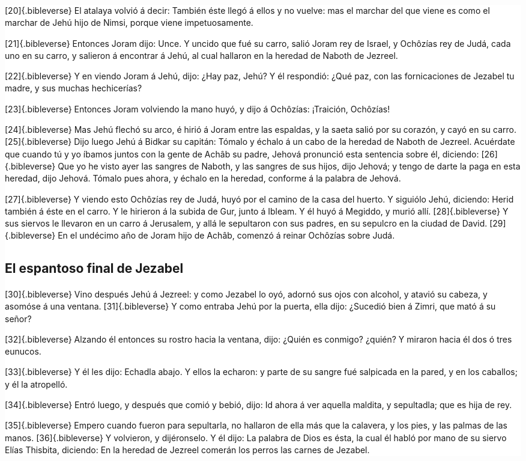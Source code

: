 [20]{.bibleverse} El atalaya volvió á decir: También éste llegó á ellos y no vuelve: mas el marchar del que viene es como el marchar de Jehú hijo de Nimsi, porque viene impetuosamente.

 
[21]{.bibleverse} Entonces Joram dijo: Unce. Y uncido que fué su carro, salió Joram rey de Israel, y Ochôzías rey de Judá, cada uno en su carro, y salieron á encontrar á Jehú, al cual hallaron en la heredad de Naboth de Jezreel.

 
[22]{.bibleverse} Y en viendo Joram á Jehú, dijo: ¿Hay paz, Jehú? Y él respondió: ¿Qué paz, con las fornicaciones de Jezabel tu madre, y sus muchas hechicerías?

 
[23]{.bibleverse} Entonces Joram volviendo la mano huyó, y dijo á Ochôzías: ¡Traición, Ochôzías!

 
[24]{.bibleverse} Mas Jehú flechó su arco, é hirió á Joram entre las espaldas, y la saeta salió por su corazón, y cayó en su carro. 
[25]{.bibleverse} Dijo luego Jehú á Bidkar su capitán: Tómalo y échalo á un cabo de la heredad de Naboth de Jezreel. Acuérdate que cuando tú y yo íbamos juntos con la gente de Achâb su padre, Jehová pronunció esta sentencia sobre él, diciendo: 
[26]{.bibleverse} Que yo he visto ayer las sangres de Naboth, y las sangres de sus hijos, dijo Jehová; y tengo de darte la paga en esta heredad, dijo Jehová. Tómalo pues ahora, y échalo en la heredad, conforme á la palabra de Jehová.

 
[27]{.bibleverse} Y viendo esto Ochôzías rey de Judá, huyó por el camino de la casa del huerto. Y siguiólo Jehú, diciendo: Herid también á éste en el carro. Y le hirieron á la subida de Gur, junto á Ibleam. Y él huyó á Megiddo, y murió allí. 
[28]{.bibleverse} Y sus siervos le llevaron en un carro á Jerusalem, y allá le sepultaron con sus padres, en su sepulcro en la ciudad de David. 
[29]{.bibleverse} En el undécimo año de Joram hijo de Achâb, comenzó á reinar Ochôzías sobre Judá.

## El espantoso final de Jezabel
 
[30]{.bibleverse} Vino después Jehú á Jezreel: y como Jezabel lo oyó, adornó sus ojos con alcohol, y atavió su cabeza, y asomóse á una ventana. 
[31]{.bibleverse} Y como entraba Jehú por la puerta, ella dijo: ¿Sucedió bien á Zimri, que mató á su señor?

 
[32]{.bibleverse} Alzando él entonces su rostro hacia la ventana, dijo: ¿Quién es conmigo? ¿quién? Y miraron hacia él dos ó tres eunucos.

 
[33]{.bibleverse} Y él les dijo: Echadla abajo. Y ellos la echaron: y parte de su sangre fué salpicada en la pared, y en los caballos; y él la atropelló.

 
[34]{.bibleverse} Entró luego, y después que comió y bebió, dijo: Id ahora á ver aquella maldita, y sepultadla; que es hija de rey.

 
[35]{.bibleverse} Empero cuando fueron para sepultarla, no hallaron de ella más que la calavera, y los pies, y las palmas de las manos. 
[36]{.bibleverse} Y volvieron, y dijéronselo. Y él dijo: La palabra de Dios es ésta, la cual él habló por mano de su siervo Elías Thisbita, diciendo: En la heredad de Jezreel comerán los perros las carnes de Jezabel.

